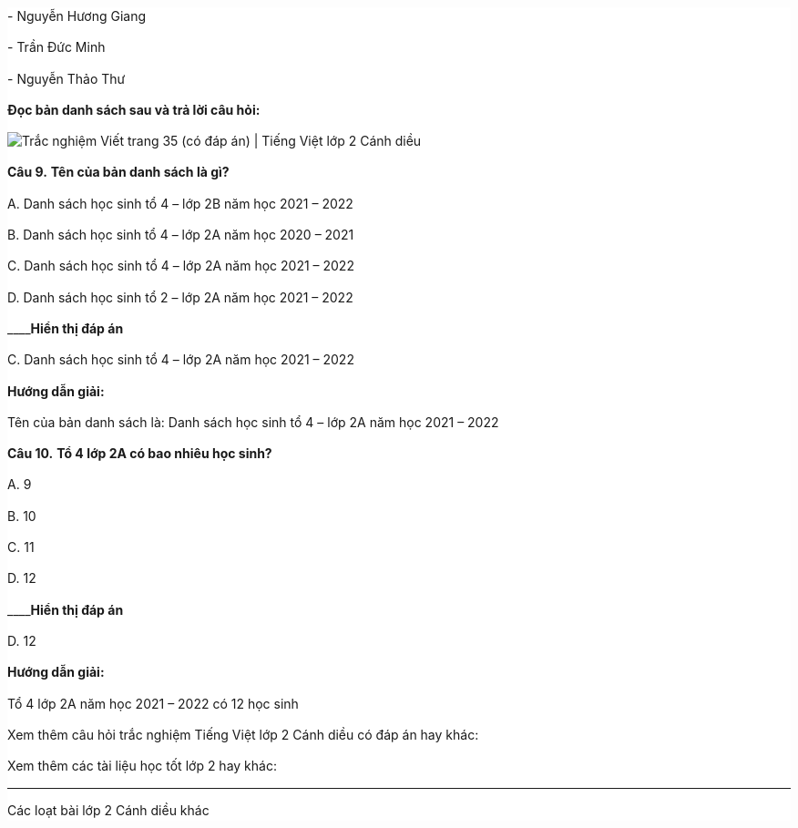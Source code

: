 \- Nguyễn Hương Giang

\- Trần Đức Minh

\- Nguyễn Thảo Thư

**Đọc bản danh sách sau và trả lời câu hỏi:**

![Trắc nghiệm Viết trang 35 \(có đáp án\) | Tiếng Việt lớp 2 Cánh diều](https://vietjack.com/tieng-viet-2-cd/images/trac-nghiem-viet-trang-35-270830.PNG)

**Câu 9.** **Tên của bản danh sách là gì?**

A. Danh sách học sinh tổ 4 – lớp 2B năm học 2021 – 2022

B. Danh sách học sinh tổ 4 – lớp 2A năm học 2020 – 2021

C. Danh sách học sinh tổ 4 – lớp 2A năm học 2021 – 2022

D. Danh sách học sinh tổ 2 – lớp 2A năm học 2021 – 2022

____**Hiển thị đáp án**

C. Danh sách học sinh tổ 4 – lớp 2A năm học 2021 – 2022

**Hướng dẫn giải:**

Tên của bản danh sách là: Danh sách học sinh tổ 4 – lớp 2A năm học 2021 – 2022

**Câu 10.** **Tổ 4 lớp 2A có bao nhiêu học sinh?**

A. 9

B. 10

C. 11

D. 12

____**Hiển thị đáp án**

D. 12

**Hướng dẫn giải:**

Tổ 4 lớp 2A năm học 2021 – 2022 có 12 học sinh

Xem thêm câu hỏi trắc nghiệm Tiếng Việt lớp 2 Cánh diều có đáp án hay khác:

Xem thêm các tài liệu học tốt lớp 2 hay khác:

* * *

Các loạt bài lớp 2 Cánh diều khác

